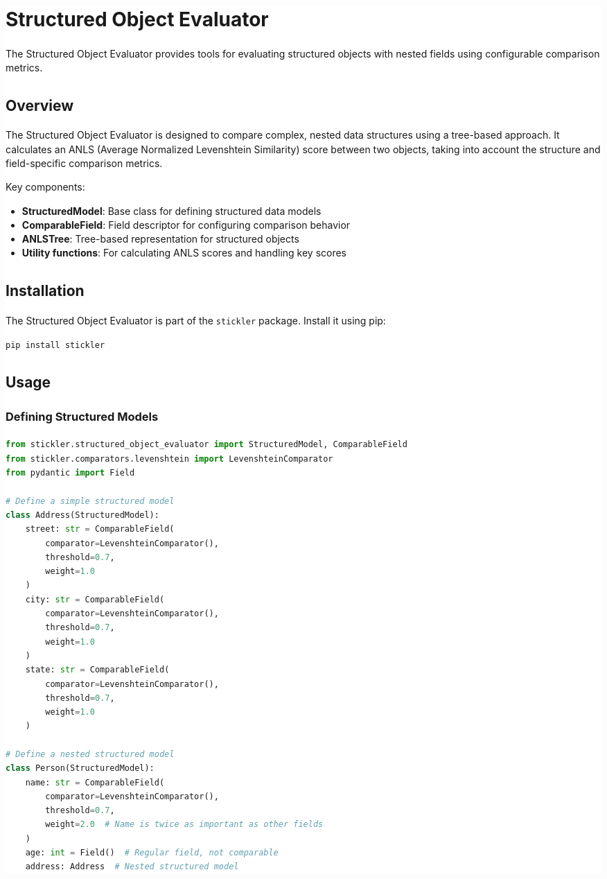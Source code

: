 # Structured Object Evaluator

The Structured Object Evaluator provides tools for evaluating structured objects with nested fields using configurable comparison metrics.

## Overview

The Structured Object Evaluator is designed to compare complex, nested data structures using a tree-based approach. It calculates an ANLS (Average Normalized Levenshtein Similarity) score between two objects, taking into account the structure and field-specific comparison metrics.

Key components:
- **StructuredModel**: Base class for defining structured data models
- **ComparableField**: Field descriptor for configuring comparison behavior
- **ANLSTree**: Tree-based representation for structured objects
- **Utility functions**: For calculating ANLS scores and handling key scores

## Installation

The Structured Object Evaluator is part of the `stickler` package. Install it using pip:

```bash
pip install stickler
```

## Usage

### Defining Structured Models

```python
from stickler.structured_object_evaluator import StructuredModel, ComparableField
from stickler.comparators.levenshtein import LevenshteinComparator
from pydantic import Field

# Define a simple structured model
class Address(StructuredModel):
    street: str = ComparableField(
        comparator=LevenshteinComparator(),
        threshold=0.7,
        weight=1.0
    )
    city: str = ComparableField(
        comparator=LevenshteinComparator(),
        threshold=0.7,
        weight=1.0
    )
    state: str = ComparableField(
        comparator=LevenshteinComparator(),
        threshold=0.7,
        weight=1.0
    )

# Define a nested structured model
class Person(StructuredModel):
    name: str = ComparableField(
        comparator=LevenshteinComparator(),
        threshold=0.7,
        weight=2.0  # Name is twice as important as other fields
    )
    age: int = Field()  # Regular field, not comparable
    address: Address  # Nested structured model
```
